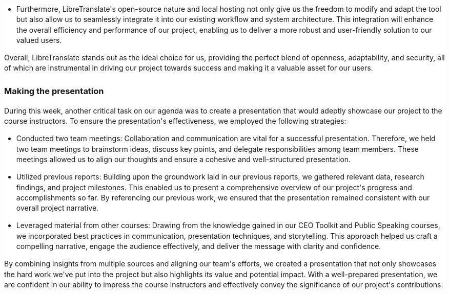 - Furthermore, LibreTranslate's open-source nature and local hosting not only give us the freedom to modify and adapt the tool but also allow us to seamlessly integrate it into our existing workflow and system architecture. This integration will enhance the overall efficiency and performance of our project, enabling us to deliver a more robust and user-friendly solution to our valued users.

Overall, LibreTranslate stands out as the ideal choice for us, providing the perfect blend of openness, adaptability, and security, all of which are instrumental in driving our project towards success and making it a valuable asset for our users.

### **Making the presentation**

During this week, another critical task on our agenda was to create a presentation that would adeptly showcase our project to the course instructors. To ensure the presentation's effectiveness, we employed the following strategies:

- Conducted two team meetings: Collaboration and communication are vital for a successful presentation. Therefore, we held two team meetings to brainstorm ideas, discuss key points, and delegate responsibilities among team members. These meetings allowed us to align our thoughts and ensure a cohesive and well-structured presentation.

- Utilized previous reports: Building upon the groundwork laid in our previous reports, we gathered relevant data, research findings, and project milestones. This enabled us to present a comprehensive overview of our project's progress and accomplishments so far. By referencing our previous work, we ensured that the presentation remained consistent with our overall project narrative.

- Leveraged material from other courses: Drawing from the knowledge gained in our CEO Toolkit and Public Speaking courses, we incorporated best practices in communication, presentation techniques, and storytelling. This approach helped us craft a compelling narrative, engage the audience effectively, and deliver the message with clarity and confidence.

By combining insights from multiple sources and aligning our team's efforts, we created a presentation that not only showcases the hard work we've put into the project but also highlights its value and potential impact. With a well-prepared presentation, we are confident in our ability to impress the course instructors and effectively convey the significance of our project's contributions.



